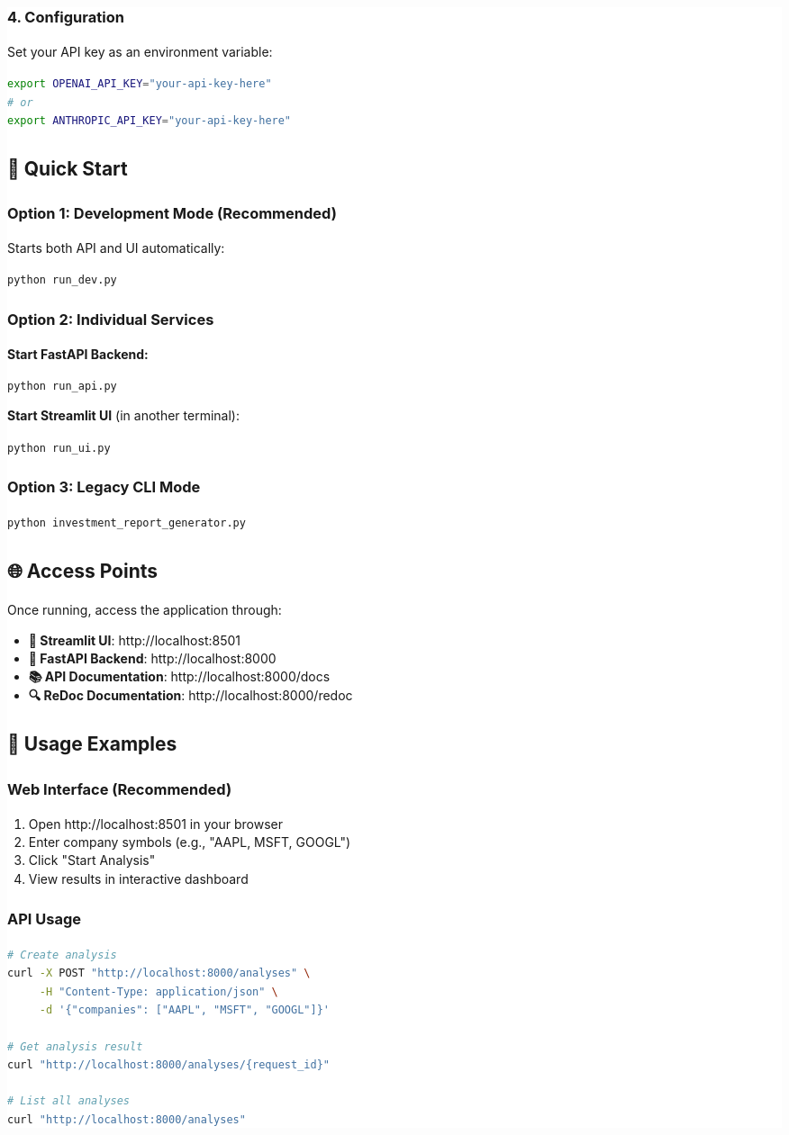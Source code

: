 ### 4. **Configuration**
Set your API key as an environment variable:
```bash
export OPENAI_API_KEY="your-api-key-here"
# or
export ANTHROPIC_API_KEY="your-api-key-here"
```

## 🚀 Quick Start

### **Option 1: Development Mode (Recommended)**
Starts both API and UI automatically:
```bash
python run_dev.py
```

### **Option 2: Individual Services**

**Start FastAPI Backend:**
```bash
python run_api.py
```

**Start Streamlit UI** (in another terminal):
```bash
python run_ui.py
```

### **Option 3: Legacy CLI Mode**
```bash
python investment_report_generator.py
```

## 🌐 Access Points

Once running, access the application through:

- **🎨 Streamlit UI**: http://localhost:8501
- **📡 FastAPI Backend**: http://localhost:8000
- **📚 API Documentation**: http://localhost:8000/docs
- **🔍 ReDoc Documentation**: http://localhost:8000/redoc

## 💼 Usage Examples

### **Web Interface (Recommended)**
1. Open http://localhost:8501 in your browser
2. Enter company symbols (e.g., "AAPL, MSFT, GOOGL")
3. Click "Start Analysis"
4. View results in interactive dashboard

### **API Usage**
```bash
# Create analysis
curl -X POST "http://localhost:8000/analyses" \
     -H "Content-Type: application/json" \
     -d '{"companies": ["AAPL", "MSFT", "GOOGL"]}'

# Get analysis result
curl "http://localhost:8000/analyses/{request_id}"

# List all analyses
curl "http://localhost:8000/analyses"
```
